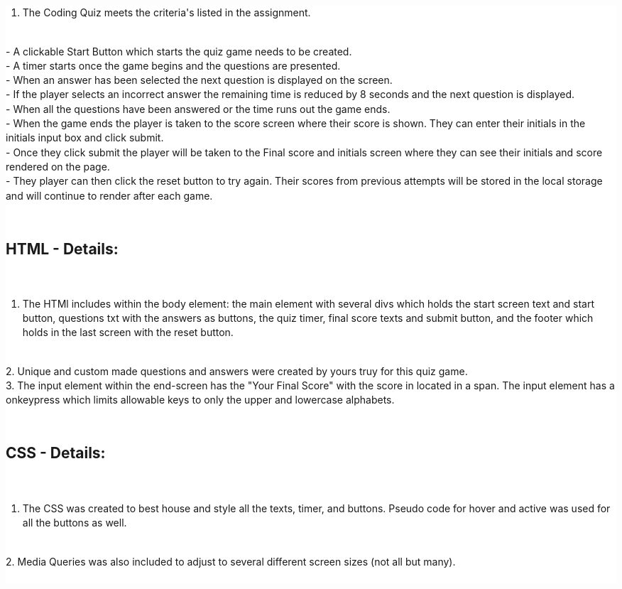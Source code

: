 1. The Coding Quiz meets the criteria's listed in the assignment.
<br>
    - A clickable Start Button which starts the quiz game needs to be created.
    <br>
    - A timer starts once the game begins and the questions are presented.
    <br>
    - When an answer has been selected the next question is displayed on the screen.
    <br>
    - If the player selects an incorrect answer the remaining time is reduced by 8 seconds and the next question is displayed.
    <br>
    - When all the questions have been answered or the time runs out the game ends.
    <br>
    - When the game ends the player is taken to the score screen where their score is shown. They can enter their initials in the initials input box and click submit.
    <br>
    - Once they click submit the player will be taken to the Final score and initials screen where they can see their initials and score rendered on the page.
    <br>
    - They player can then click the reset button to try again. Their scores from previous attempts will be stored in the local storage and will continue to render after each game. 

<br>
<br>

## HTML - Details:

<br>

1. The HTMl includes within the body element: the main element with several divs which holds the start screen text and start button, questions txt with the answers as buttons, the quiz timer, final score texts and submit button, and the footer which holds in the last screen with the reset button.
<br>
2. Unique and custom made questions and answers were created by yours truy for this quiz game.
<br>
3. The input element within the end-screen has the "Your Final Score" with the score in located in a span. The input element has a onkeypress which limits allowable keys to only the upper and lowercase alphabets.
<br>
<br>

## CSS - Details:

<br>

1. The CSS was created to best house and style all the texts, timer, and buttons. Pseudo code for hover and active was used for all the buttons as well. 
<br>
2. Media Queries was also included to adjust to several different screen sizes (not all but many).

<br>
<br>
